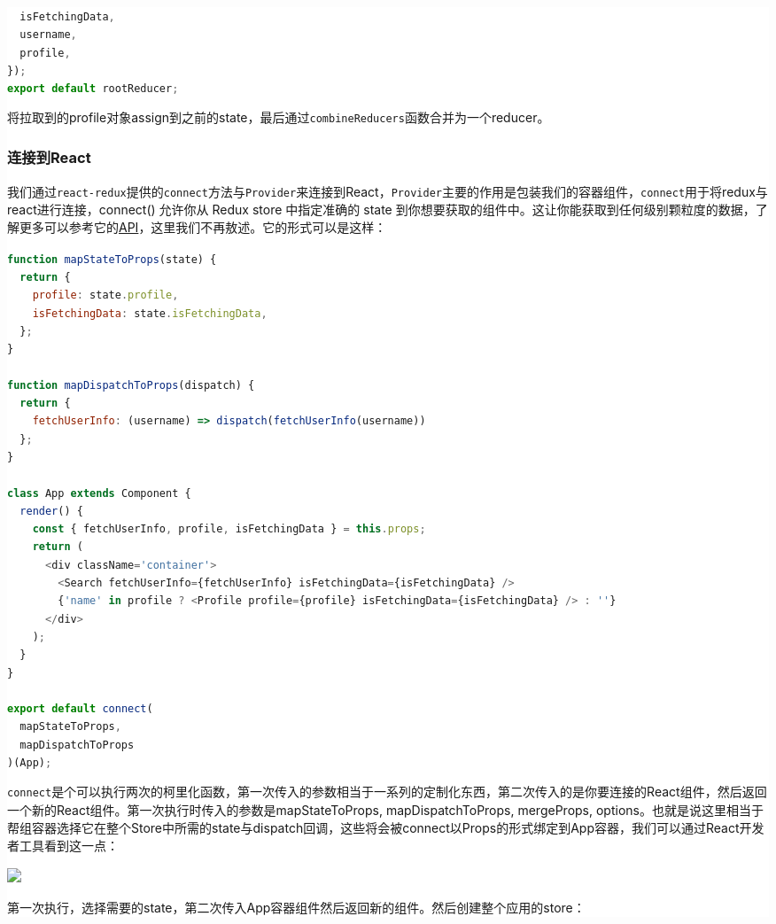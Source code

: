 ```javascript
  isFetchingData,
  username,
  profile,
});
export default rootReducer;
```
将拉取到的profile对象assign到之前的state，最后通过`combineReducers`函数合并为一个reducer。

### 连接到React
我们通过`react-redux`提供的`connect`方法与`Provider`来连接到React，`Provider`主要的作用是包装我们的容器组件，`connect`用于将redux与react进行连接，connect() 允许你从 Redux store 中指定准确的 state 到你想要获取的组件中。这让你能获取到任何级别颗粒度的数据，了解更多可以参考它的[API](http://cn.redux.js.org/docs/react-redux/api.html)，这里我们不再敖述。它的形式可以是这样：
```javascript
function mapStateToProps(state) {
  return {
    profile: state.profile,
    isFetchingData: state.isFetchingData,
  };
}

function mapDispatchToProps(dispatch) {
  return {
    fetchUserInfo: (username) => dispatch(fetchUserInfo(username))
  };
}

class App extends Component {
  render() {
    const { fetchUserInfo, profile, isFetchingData } = this.props;
    return (
      <div className='container'>
        <Search fetchUserInfo={fetchUserInfo} isFetchingData={isFetchingData} />
        {'name' in profile ? <Profile profile={profile} isFetchingData={isFetchingData} /> : ''}
      </div>
    );
  }
}

export default connect(
  mapStateToProps,
  mapDispatchToProps
)(App);
```
`connect`是个可以执行两次的柯里化函数，第一次传入的参数相当于一系列的定制化东西，第二次传入的是你要连接的React组件，然后返回一个新的React组件。第一次执行时传入的参数是mapStateToProps, mapDispatchToProps, mergeProps, options。也就是说这里相当于帮组容器选择它在整个Store中所需的state与dispatch回调，这些将会被connect以Props的形式绑定到App容器，我们可以通过React开发者工具看到这一点：

![](http://ocjx6ku93.bkt.clouddn.com/flux2-2-react-dev-tools.png)

第一次执行，选择需要的state，第二次传入App容器组件然后返回新的组件。然后创建整个应用的store：
